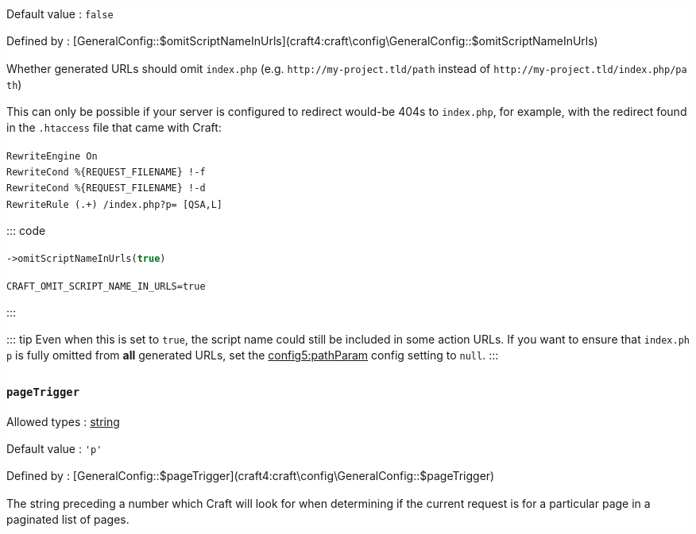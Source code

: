 Default value
:  `false`

Defined by
:  [GeneralConfig::$omitScriptNameInUrls](craft4:craft\config\GeneralConfig::$omitScriptNameInUrls)

</div>

Whether generated URLs should omit `index.php` (e.g. `http://my-project.tld/path` instead of `http://my-project.tld/index.php/path`)

This can only be possible if your server is configured to redirect would-be 404s to `index.php`, for example, with the redirect found
in the `.htaccess` file that came with Craft:

```
RewriteEngine On
RewriteCond %{REQUEST_FILENAME} !-f
RewriteCond %{REQUEST_FILENAME} !-d
RewriteRule (.+) /index.php?p= [QSA,L]
```

::: code
```php Static Config
->omitScriptNameInUrls(true)
```
```shell Environment Override
CRAFT_OMIT_SCRIPT_NAME_IN_URLS=true
```
:::

::: tip
Even when this is set to `true`, the script name could still be included in some action URLs.
If you want to ensure that `index.php` is fully omitted from **all** generated URLs, set the <config5:pathParam>
config setting to `null`.
:::



### `pageTrigger`

<div class="compact">

Allowed types
:  [string](https://php.net/language.types.string)

Default value
:  `'p'`

Defined by
:  [GeneralConfig::$pageTrigger](craft4:craft\config\GeneralConfig::$pageTrigger)

</div>

The string preceding a number which Craft will look for when determining if the current request is for a particular page in
a paginated list of pages.
